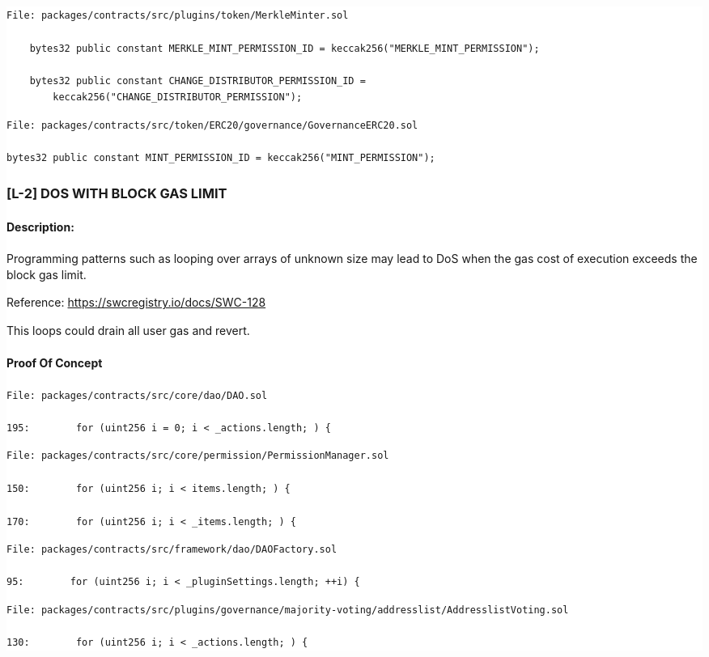 ```solidity
File: packages/contracts/src/plugins/token/MerkleMinter.sol

    bytes32 public constant MERKLE_MINT_PERMISSION_ID = keccak256("MERKLE_MINT_PERMISSION");

    bytes32 public constant CHANGE_DISTRIBUTOR_PERMISSION_ID =
        keccak256("CHANGE_DISTRIBUTOR_PERMISSION");

```

```solidity
File: packages/contracts/src/token/ERC20/governance/GovernanceERC20.sol

bytes32 public constant MINT_PERMISSION_ID = keccak256("MINT_PERMISSION");

```

### [L-2] DOS WITH BLOCK GAS LIMIT

#### Description:

Programming patterns such as looping over arrays of unknown size may lead to DoS when the gas cost of execution exceeds the block gas limit.

Reference: https://swcregistry.io/docs/SWC-128

This loops could drain all user gas and revert.

#### **Proof Of Concept**

```solidity
File: packages/contracts/src/core/dao/DAO.sol

195:        for (uint256 i = 0; i < _actions.length; ) {

```

```solidity
File: packages/contracts/src/core/permission/PermissionManager.sol

150:        for (uint256 i; i < items.length; ) {

170:        for (uint256 i; i < _items.length; ) {

```

```solidity
File: packages/contracts/src/framework/dao/DAOFactory.sol

95:        for (uint256 i; i < _pluginSettings.length; ++i) {

```

```solidity
File: packages/contracts/src/plugins/governance/majority-voting/addresslist/AddresslistVoting.sol

130:        for (uint256 i; i < _actions.length; ) {

```
